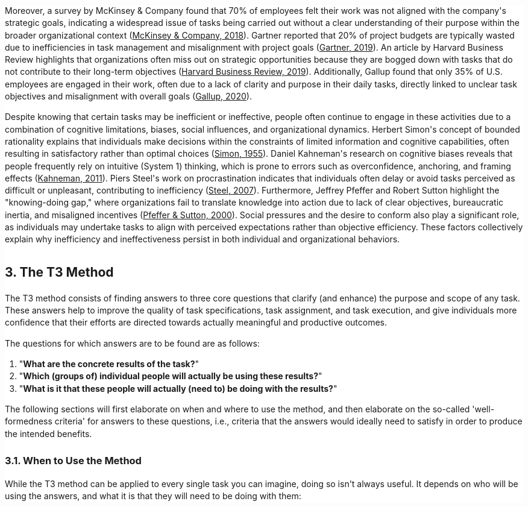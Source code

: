 Moreover, a survey by McKinsey & Company found that 70% of employees felt their work was not aligned with the company's strategic goals, indicating a widespread issue of tasks being carried out without a clear understanding of their purpose within the broader organizational context ([McKinsey & Company, 2018](https://www.mckinsey.com/business-functions/organization/our-insights/the-organization-blog/aligning-employees-with-the-companys-strategic-goals)). Gartner reported that 20% of project budgets are typically wasted due to inefficiencies in task management and misalignment with project goals ([Gartner, 2019](https://www.gartner.com/en/documents/3873863/the-2019-gartner-project-management-benchmarks)). An article by Harvard Business Review highlights that organizations often miss out on strategic opportunities because they are bogged down with tasks that do not contribute to their long-term objectives ([Harvard Business Review, 2019](https://hbr.org/2019/03/why-so-many-strategic-initiatives-fail)). Additionally, Gallup found that only 35% of U.S. employees are engaged in their work, often due to a lack of clarity and purpose in their daily tasks, directly linked to unclear task objectives and misalignment with overall goals ([Gallup, 2020](https://www.gallup.com/workplace/321965/employee-engagement-holds-steady-first-half-2020.aspx)).

Despite knowing that certain tasks may be inefficient or ineffective, people often continue to engage in these activities due to a combination of cognitive limitations, biases, social influences, and organizational dynamics. Herbert Simon's concept of bounded rationality explains that individuals make decisions within the constraints of limited information and cognitive capabilities, often resulting in satisfactory rather than optimal choices ([Simon, 1955](https://www.jstor.org/stable/1884852)). Daniel Kahneman's research on cognitive biases reveals that people frequently rely on intuitive (System 1) thinking, which is prone to errors such as overconfidence, anchoring, and framing effects ([Kahneman, 2011](https://www.farrarstrausgiroux.com)). Piers Steel's work on procrastination indicates that individuals often delay or avoid tasks perceived as difficult or unpleasant, contributing to inefficiency ([Steel, 2007](https://doi.org/10.1037/0033-2909.133.1.65)). Furthermore, Jeffrey Pfeffer and Robert Sutton highlight the "knowing-doing gap," where organizations fail to translate knowledge into action due to lack of clear objectives, bureaucratic inertia, and misaligned incentives ([Pfeffer & Sutton, 2000](https://hbr.org/product/the-knowing-doing-gap-how-smart-companies-turn-knowledge-into-action/1408E-KND-ENG)). Social pressures and the desire to conform also play a significant role, as individuals may undertake tasks to align with perceived expectations rather than objective efficiency. These factors collectively explain why inefficiency and ineffectiveness persist in both individual and organizational behaviors.

## 3. The T3 Method

The T3 method consists of finding answers to three core questions that clarify (and enhance) the purpose and scope of any task. These answers help to improve the quality of task specifications, task assignment, and task execution, and give individuals more confidence that their efforts are directed towards actually meaningful and productive outcomes.

The questions for which answers are to be found are as follows:

1. "**What are the concrete results of the task?**"
2. "**Which (groups of) individual people will actually be using these results?**"
3. "**What is it that these people will actually (need to) be doing with the results?**"

The following sections will first elaborate on when and where to use the method, and then elaborate on the so-called 'well-formedness criteria' for answers to these questions, i.e., criteria that the answers would ideally need to satisfy in order to produce the intended benefits.

### 3.1. When to Use the Method

While the T3 method can be applied to every single task you can imagine, doing so isn't always useful. It depends on who will be using the answers, and what it is that they will need to be doing with them:
